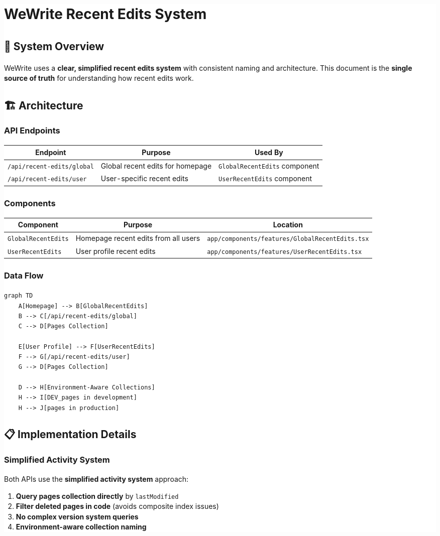 # WeWrite Recent Edits System

## 🎯 **System Overview**

WeWrite uses a **clear, simplified recent edits system** with consistent naming and architecture. This document is the **single source of truth** for understanding how recent edits work.

## 🏗️ **Architecture**

### **API Endpoints**

| Endpoint | Purpose | Used By |
|----------|---------|---------|
| `/api/recent-edits/global` | Global recent edits for homepage | `GlobalRecentEdits` component |
| `/api/recent-edits/user` | User-specific recent edits | `UserRecentEdits` component |

### **Components**

| Component | Purpose | Location |
|-----------|---------|----------|
| `GlobalRecentEdits` | Homepage recent edits from all users | `app/components/features/GlobalRecentEdits.tsx` |
| `UserRecentEdits` | User profile recent edits | `app/components/features/UserRecentEdits.tsx` |

### **Data Flow**

```mermaid
graph TD
    A[Homepage] --> B[GlobalRecentEdits]
    B --> C[/api/recent-edits/global]
    C --> D[Pages Collection]
    
    E[User Profile] --> F[UserRecentEdits]
    F --> G[/api/recent-edits/user]
    G --> D[Pages Collection]
    
    D --> H[Environment-Aware Collections]
    H --> I[DEV_pages in development]
    H --> J[pages in production]
```

## 📋 **Implementation Details**

### **Simplified Activity System**

Both APIs use the **simplified activity system** approach:

1. **Query pages collection directly** by `lastModified`
2. **Filter deleted pages in code** (avoids composite index issues)
3. **No complex version system queries**
4. **Environment-aware collection naming**
